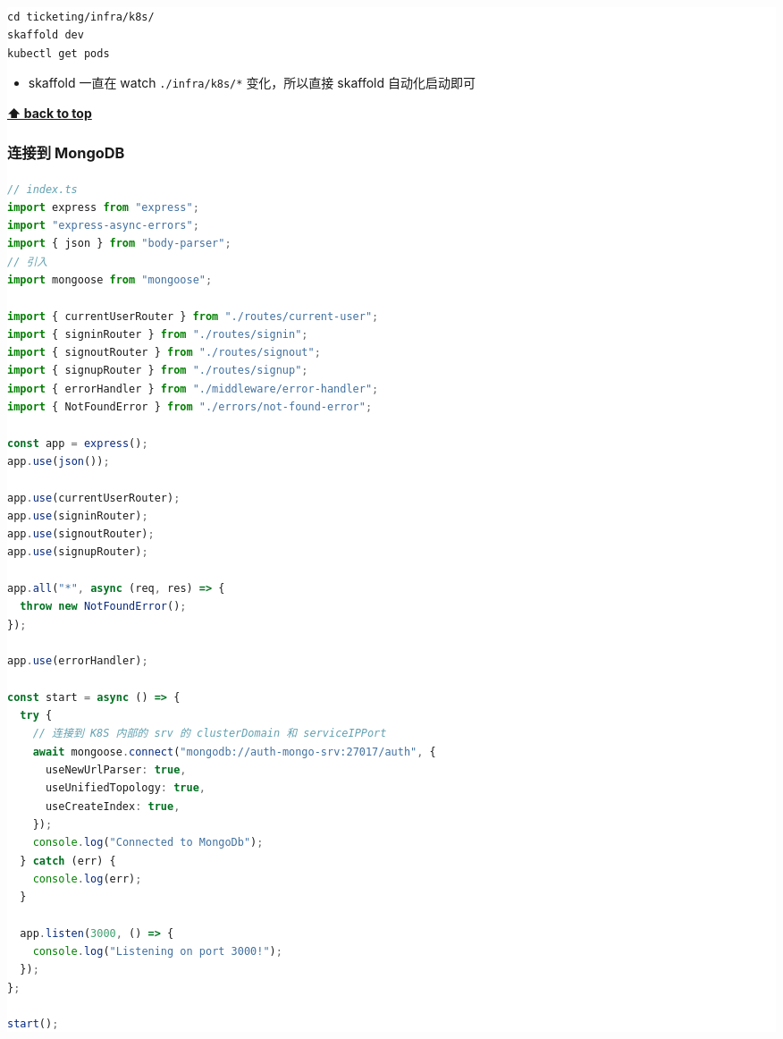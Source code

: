 
```console
cd ticketing/infra/k8s/
skaffold dev
kubectl get pods
```

- skaffold 一直在 watch `./infra/k8s/*` 变化，所以直接 skaffold 自动化启动即可

**[⬆ back to top](#目录)**

### 连接到 MongoDB

```typescript
// index.ts
import express from "express";
import "express-async-errors";
import { json } from "body-parser";
// 引入
import mongoose from "mongoose";

import { currentUserRouter } from "./routes/current-user";
import { signinRouter } from "./routes/signin";
import { signoutRouter } from "./routes/signout";
import { signupRouter } from "./routes/signup";
import { errorHandler } from "./middleware/error-handler";
import { NotFoundError } from "./errors/not-found-error";

const app = express();
app.use(json());

app.use(currentUserRouter);
app.use(signinRouter);
app.use(signoutRouter);
app.use(signupRouter);

app.all("*", async (req, res) => {
  throw new NotFoundError();
});

app.use(errorHandler);

const start = async () => {
  try {
    // 连接到 K8S 内部的 srv 的 clusterDomain 和 serviceIPPort
    await mongoose.connect("mongodb://auth-mongo-srv:27017/auth", {
      useNewUrlParser: true,
      useUnifiedTopology: true,
      useCreateIndex: true,
    });
    console.log("Connected to MongoDb");
  } catch (err) {
    console.log(err);
  }

  app.listen(3000, () => {
    console.log("Listening on port 3000!");
  });
};

start();
```
